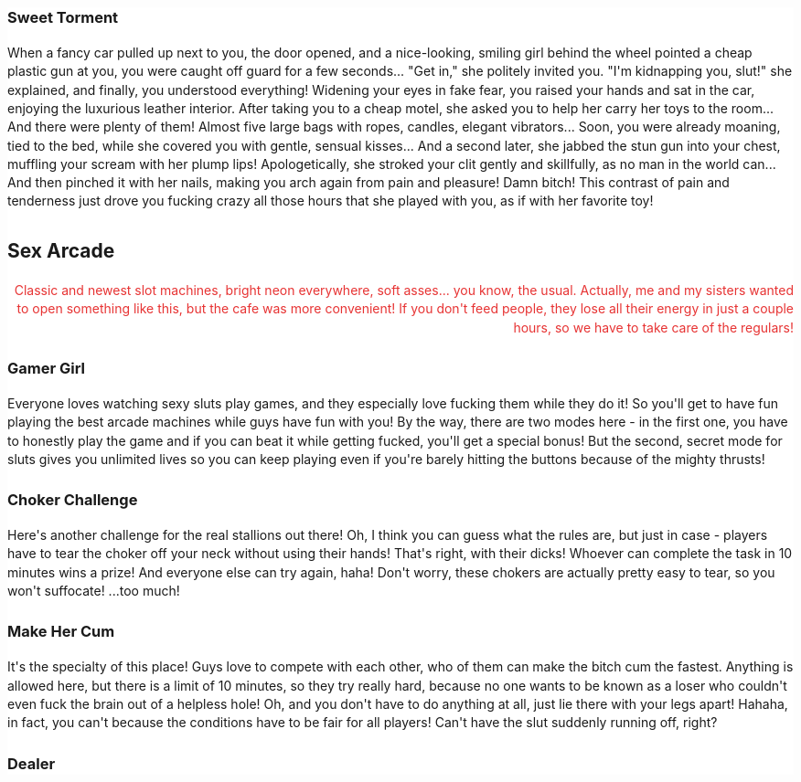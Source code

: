 ### Sweet Torment

When a fancy car pulled up next to you, the door opened, and a nice-looking, smiling girl behind the wheel pointed a cheap plastic gun at you, you were caught off guard for a few seconds... "Get in," she politely invited you. "I'm kidnapping you, slut!" she explained, and finally, you understood everything! Widening your eyes in fake fear, you raised your hands and sat in the car, enjoying the luxurious leather interior. After taking you to a cheap motel, she asked you to help her carry her toys to the room... And there were plenty of them! Almost five large bags with ropes, candles, elegant vibrators... Soon, you were already moaning, tied to the bed, while she covered you with gentle, sensual kisses... And a second later, she jabbed the stun gun into your chest, muffling your scream with her plump lips! Apologetically, she stroked your clit gently and skillfully, as no man in the world can... And then pinched it with her nails, making you arch again from pain and pleasure! Damn bitch! This contrast of pain and tenderness just drove you fucking crazy all those hours that she played with you, as if with her favorite toy!

## Sex Arcade

<p style="color: #E73333FF;text-align: right;">Classic and newest slot machines, bright neon everywhere, soft asses... 
you know, the usual. 
Actually, me and my sisters wanted to open something like this, 
but the cafe was more convenient! 
If you don't feed people, they lose all their energy in just a couple hours, 
so we have to take care of the regulars!<p/>

### Gamer Girl

Everyone loves watching sexy sluts play games, and they especially love fucking them while they do it! So you'll get to have fun playing the best arcade machines while guys have fun with you! By the way, there are two modes here - in the first one, you have to honestly play the game and if you can beat it while getting fucked, you'll get a special bonus! But the second, secret mode for sluts gives you unlimited lives so you can keep playing even if you're barely hitting the buttons because of the mighty thrusts!

### Choker Challenge

Here's another challenge for the real stallions out there! Oh, I think you can guess what the rules are, but just in case - players have to tear the choker off your neck without using their hands! That's right, with their dicks! Whoever can complete the task in 10 minutes wins a prize! And everyone else can try again, haha! Don't worry, these chokers are actually pretty easy to tear, so you won't suffocate! ...too much!

### Make Her Cum

It's the specialty of this place! Guys love to compete with each other, who of them can make the bitch cum the fastest. Anything is allowed here, but there is a limit of 10 minutes, so they try really hard, because no one wants to be known as a loser who couldn't even fuck the brain out of a helpless hole! Oh, and you don't have to do anything at all, just lie there with your legs apart! Hahaha, in fact, you can't because the conditions have to be fair for all players! Can't have the slut suddenly running off, right? 

### Dealer
